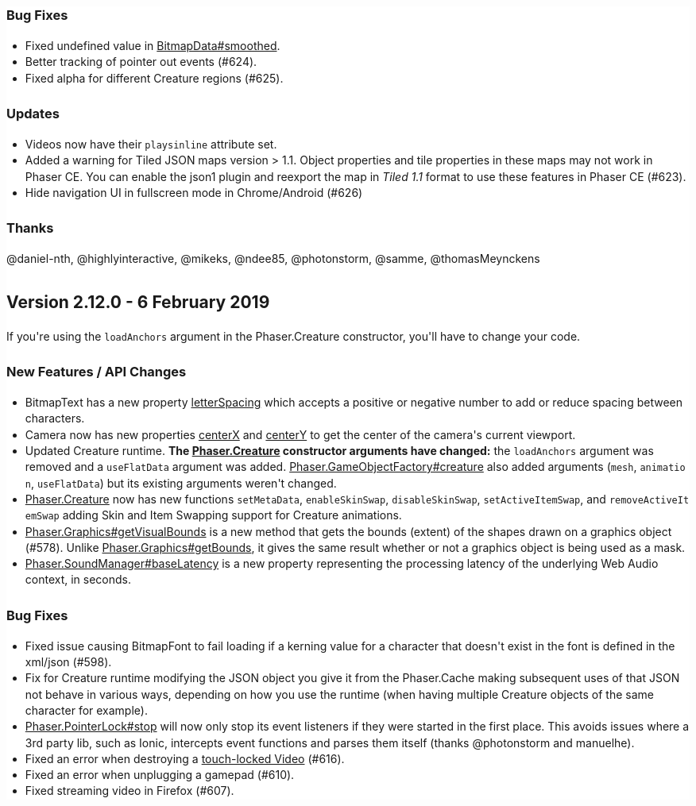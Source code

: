 ### Bug Fixes

* Fixed undefined value in [BitmapData#smoothed](https://photonstorm.github.io/phaser-ce/Phaser.BitmapData.html#smoothed).
* Better tracking of pointer out events (#624).
* Fixed alpha for different Creature regions (#625).

### Updates

* Videos now have their `playsinline` attribute set.
* Added a warning for Tiled JSON maps version > 1.1. Object properties and tile properties in these maps may not work in Phaser CE. You can enable the json1 plugin and reexport the map in _Tiled 1.1_ format to use these features in Phaser CE (#623).
* Hide navigation UI in fullscreen mode in Chrome/Android (#626)

### Thanks

@daniel-nth, @highlyinteractive, @mikeks, @ndee85, @photonstorm, @samme, @thomasMeynckens

## Version 2.12.0 - 6 February 2019

If you're using the `loadAnchors` argument in the Phaser.Creature constructor, you'll have to change your code.

### New Features / API Changes

* BitmapText has a new property [letterSpacing](https://photonstorm.github.io/phaser-ce/Phaser.BitmapText.html#letterSpacing) which accepts a positive or negative number to add or reduce spacing between characters.
* Camera now has new properties [centerX](https://photonstorm.github.io/phaser-ce/Phaser.Camera.html#centerX) and [centerY](https://photonstorm.github.io/phaser-ce/Phaser.Camera.html#centerY) to get the center of the camera's current viewport.
* Updated Creature runtime. **The [Phaser.Creature](https://photonstorm.github.io/phaser-ce/Phaser.Creature.html) constructor arguments have changed:** the `loadAnchors` argument was removed and a `useFlatData` argument was added. [Phaser.GameObjectFactory#creature](https://photonstorm.github.io/phaser-ce/Phaser.GameObjectFactory.html#creature) also added arguments (`mesh`, `animation`, `useFlatData`) but its existing arguments weren't changed.
* [Phaser.Creature](https://photonstorm.github.io/phaser-ce/Phaser.Creature.html) now has new functions `setMetaData`, `enableSkinSwap`, `disableSkinSwap`, `setActiveItemSwap`, and `removeActiveItemSwap` adding Skin and Item Swapping support for Creature animations.
* [Phaser.Graphics#getVisualBounds](https://photonstorm.github.io/phaser-ce/Phaser.Graphics.html#getVisualBounds) is a new method that gets the bounds (extent) of the shapes drawn on a graphics object (#578). Unlike [Phaser.Graphics#getBounds](https://photonstorm.github.io/phaser-ce/Phaser.Graphics.html#getBounds), it gives the same result whether or not a graphics object is being used as a mask.
* [Phaser.SoundManager#baseLatency](https://photonstorm.github.io/phaser-ce/Phaser.SoundManager.html#baseLatency) is a new property representing the processing latency of the underlying Web Audio context, in seconds.

### Bug Fixes

* Fixed issue causing BitmapFont to fail loading if a kerning value for a character that doesn't exist in the font is defined in the xml/json (#598).
* Fix for Creature runtime modifying the JSON object you give it from the Phaser.Cache making subsequent uses of that JSON not behave in various ways, depending on how you use the runtime (when having multiple Creature objects of the same character for example).
* [Phaser.PointerLock#stop](https://photonstorm.github.io/phaser-ce/Phaser.PointerLock.html#stop) will now only stop its event listeners if they were started in the first place. This avoids issues where a 3rd party lib, such as Ionic, intercepts event functions and parses them itself (thanks @photonstorm and manuelhe).
* Fixed an error when destroying a [touch-locked Video](https://photonstorm.github.io/phaser-ce/Phaser.Video.html#touchLocked) (#616).
* Fixed an error when unplugging a gamepad (#610).
* Fixed streaming video in Firefox (#607).